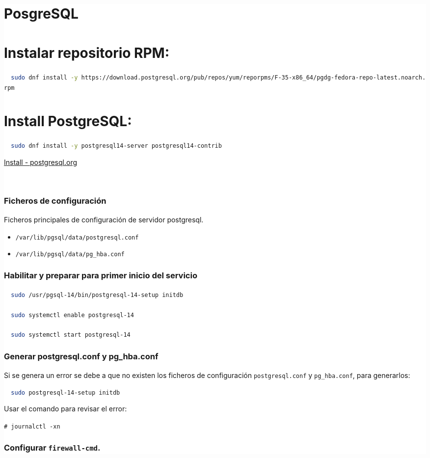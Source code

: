 # PosgreSQL

# Instalar repositorio RPM:

```bash
  sudo dnf install -y https://download.postgresql.org/pub/repos/yum/reporpms/F-35-x86_64/pgdg-fedora-repo-latest.noarch.rpm
```

# Install PostgreSQL:

```bash
  sudo dnf install -y postgresql14-server postgresql14-contrib
```

[Install - postgresql.org](https://www.postgresql.org/download/linux/redhat/)

<br>

### Ficheros de configuración

Ficheros principales de configuración de servidor postgresql.

  * `/var/lib/pgsql/data/postgresql.conf`

  * `/var/lib/pgsql/data/pg_hba.conf`



### Habilitar y preparar para primer inicio del servicio

```bash
  sudo /usr/pgsql-14/bin/postgresql-14-setup initdb

  sudo systemctl enable postgresql-14

  sudo systemctl start postgresql-14
```


### Generar postgresql.conf y pg_hba.conf

Si se genera un error se debe a que no existen los ficheros de configuración `postgresql.conf` y `pg_hba.conf`, para generarlos:

```bash
  sudo postgresql-14-setup initdb
```

Usar el comando para revisar el error:
```
# journalctl -xn
```


### Configurar `firewall-cmd`.

